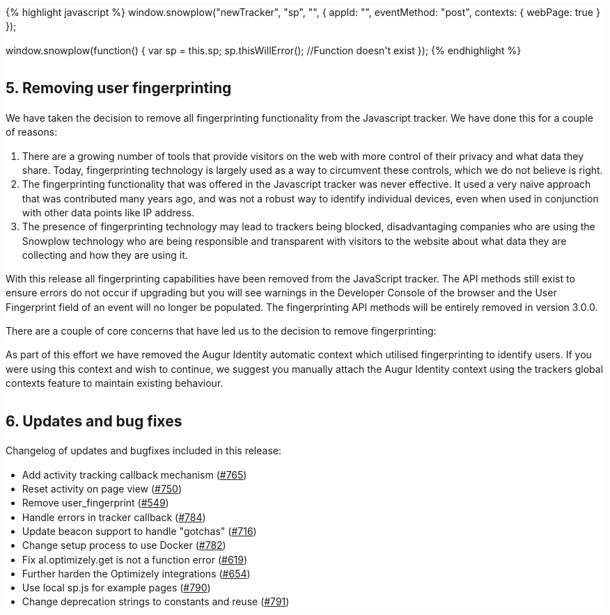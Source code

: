 {% highlight javascript %}
window.snowplow("newTracker", "sp", "<collector-url>", {
    appId: "<app-id>",
    eventMethod: "post",
    contexts: {
        webPage: true
    }
});

window.snowplow(function() {
    var sp = this.sp;
    sp.thisWillError(); //Function doesn't exist
});
{% endhighlight %}

<h2 id="user-fingerprint">5. Removing user fingerprinting</h2>

We have taken the decision to remove all fingerprinting functionality from the Javascript tracker. We have done this for a couple of reasons:

1. There are a growing number of tools that provide visitors on the web with more control of their privacy and what data they share. Today, fingerprinting technology is largely used as a way to circumvent these controls, which we do not believe is right.
2. The fingerprinting functionality that was offered in the Javascript tracker was never effective. It used a very naive approach that was contributed many years ago, and was not a robust way to identify individual devices, even when used in conjunction with other data points like IP address.
3. The presence of fingerprinting technology may lead to trackers being blocked, disadvantaging companies who are using the Snowplow technology who are being responsible and transparent with visitors to the website about what data they are collecting and how they are using it.

With this release all fingerprinting capabilities have been removed from the JavaScript tracker. The API methods still exist to ensure errors do not occur if upgrading but you will see warnings in the Developer Console of the browser and the User Fingerprint field of an event will no longer be populated. The fingerprinting API methods will be entirely removed in version 3.0.0.

There are a couple of core concerns that have led us to the decision to remove fingerprinting:

As part of this effort we have removed the Augur Identity automatic context which utilised fingerprinting to identify users. If you were using this context and wish to continue, we suggest you manually attach the Augur Identity context using the trackers global contexts feature to maintain existing behaviour.

<h2 id="updates">6. Updates and bug fixes</h2>

Changelog of updates and bugfixes included in this release:

- Add activity tracking callback mechanism ([#765][765])
- Reset activity on page view ([#750][750])
- Remove user_fingerprint ([#549][549])
- Handle errors in tracker callback ([#784][784])
- Update beacon support to handle "gotchas" ([#716][716])
- Change setup process to use Docker ([#782][782])
- Fix al.optimizely.get is not a function error ([#619][619])
- Further harden the Optimizely integrations ([#654][654])
- Use local sp.js for example pages ([#790][790])
- Change deprecation strings to constants and reuse ([#791][791])


[js-tracker]: https://github.com/snowplow/snowplow-javascript-tracker
[2.13.0-tag]: https://github.com/snowplow/snowplow-javascript-tracker/releases/tag/2.13.0
[js-tracker-2.11.0-post]: /blog/2019/09/13/snowplow-javascript-tracker-2.11.0-released-with-gdpr-context/#deployment
[2.10.0-blog]: https://snowplowanalytics.com/blog/2019/01/23/snowplow-javascript-tracker-2.10.0-released-with-global-contexts/#beacon-api
[activity-tracking]: https://github.com/snowplow/snowplow/wiki/2-Specific-event-tracking-with-the-Javascript-tracker#pagepings
[chrome-beacon-bug]: https://bugs.chromium.org/p/chromium/issues/detail?id=724929
[setup]: https://github.com/snowplow/snowplow/wiki/Javascript-tracker-setup
[issues]: https://github.com/snowplow/snowplow-javascript-tracker/issues
[forums]: https://discourse.snowplowanalytics.com/
[docs]: https://github.com/snowplow/snowplow/wiki/1-General-parameters-for-the-Javascript-tracker
[765]: https://github.com/snowplow/snowplow-javascript-tracker/issues/765
[750]: https://github.com/snowplow/snowplow-javascript-tracker/issues/750
[549]: https://github.com/snowplow/snowplow-javascript-tracker/issues/549
[784]: https://github.com/snowplow/snowplow-javascript-tracker/issues/784
[716]: https://github.com/snowplow/snowplow-javascript-tracker/issues/716
[782]: https://github.com/snowplow/snowplow-javascript-tracker/issues/782
[619]: https://github.com/snowplow/snowplow-javascript-tracker/issues/619
[654]: https://github.com/snowplow/snowplow-javascript-tracker/issues/654
[790]: https://github.com/snowplow/snowplow-javascript-tracker/issues/790
[791]: https://github.com/snowplow/snowplow-javascript-tracker/issues/791